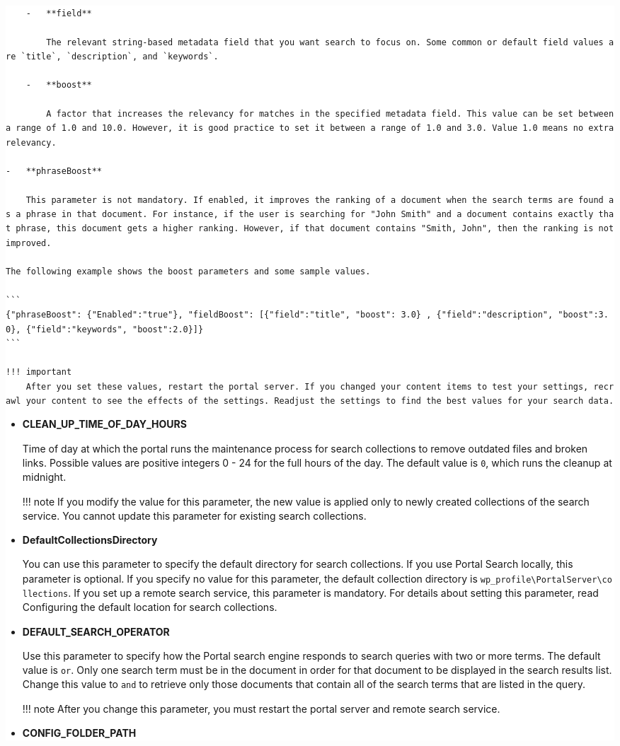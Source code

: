         -   **field**

            The relevant string-based metadata field that you want search to focus on. Some common or default field values are `title`, `description`, and `keywords`.

        -   **boost**

            A factor that increases the relevancy for matches in the specified metadata field. This value can be set between a range of 1.0 and 10.0. However, it is good practice to set it between a range of 1.0 and 3.0. Value 1.0 means no extra relevancy.

    -   **phraseBoost**

        This parameter is not mandatory. If enabled, it improves the ranking of a document when the search terms are found as a phrase in that document. For instance, if the user is searching for "John Smith" and a document contains exactly that phrase, this document gets a higher ranking. However, if that document contains "Smith, John", then the ranking is not improved.

    The following example shows the boost parameters and some sample values.

    ```
    {"phraseBoost": {"Enabled":"true"}, "fieldBoost": [{"field":"title", "boost": 3.0} , {"field":"description", "boost":3.0}, {"field":"keywords", "boost":2.0}]}
    ```

    !!! important
        After you set these values, restart the portal server. If you changed your content items to test your settings, recrawl your content to see the effects of the settings. Readjust the settings to find the best values for your search data.

-   **CLEAN\_UP\_TIME\_OF\_DAY\_HOURS**

    Time of day at which the portal runs the maintenance process for search collections to remove outdated files and broken links. Possible values are positive integers 0 - 24 for the full hours of the day. The default value is `0`, which runs the cleanup at midnight.

    !!! note
        If you modify the value for this parameter, the new value is applied only to newly created collections of the search service. You cannot update this parameter for existing search collections.

-   **DefaultCollectionsDirectory**

    You can use this parameter to specify the default directory for search collections. If you use Portal Search locally, this parameter is optional. If you specify no value for this parameter, the default collection directory is `wp_profile\PortalServer\collections`. If you set up a remote search service, this parameter is mandatory. For details about setting this parameter, read Configuring the default location for search collections.

-   **DEFAULT\_SEARCH\_OPERATOR**

    Use this parameter to specify how the Portal search engine responds to search queries with two or more terms. The default value is `or`. Only one search term must be in the document in order for that document to be displayed in the search results list. Change this value to `and` to retrieve only those documents that contain all of the search terms that are listed in the query.

    !!! note
        After you change this parameter, you must restart the portal server and remote search service.

-   **CONFIG\_FOLDER\_PATH**
